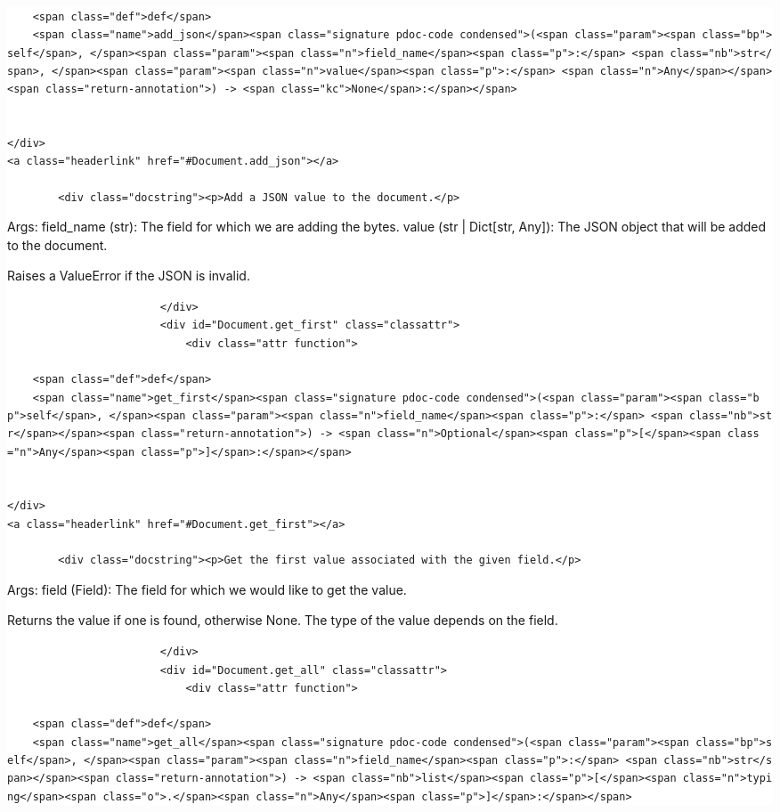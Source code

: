         <span class="def">def</span>
        <span class="name">add_json</span><span class="signature pdoc-code condensed">(<span class="param"><span class="bp">self</span>, </span><span class="param"><span class="n">field_name</span><span class="p">:</span> <span class="nb">str</span>, </span><span class="param"><span class="n">value</span><span class="p">:</span> <span class="n">Any</span></span><span class="return-annotation">) -> <span class="kc">None</span>:</span></span>

        
    </div>
    <a class="headerlink" href="#Document.add_json"></a>
    
            <div class="docstring"><p>Add a JSON value to the document.</p>

<p>Args:
    field_name (str): The field for which we are adding the bytes.
    value (str | Dict[str, Any]): The JSON object that will be added
        to the document.</p>

<p>Raises a ValueError if the JSON is invalid.</p>
</div>


                            </div>
                            <div id="Document.get_first" class="classattr">
                                <div class="attr function">
            
        <span class="def">def</span>
        <span class="name">get_first</span><span class="signature pdoc-code condensed">(<span class="param"><span class="bp">self</span>, </span><span class="param"><span class="n">field_name</span><span class="p">:</span> <span class="nb">str</span></span><span class="return-annotation">) -> <span class="n">Optional</span><span class="p">[</span><span class="n">Any</span><span class="p">]</span>:</span></span>

        
    </div>
    <a class="headerlink" href="#Document.get_first"></a>
    
            <div class="docstring"><p>Get the first value associated with the given field.</p>

<p>Args:
    field (Field): The field for which we would like to get the value.</p>

<p>Returns the value if one is found, otherwise None.
The type of the value depends on the field.</p>
</div>


                            </div>
                            <div id="Document.get_all" class="classattr">
                                <div class="attr function">
            
        <span class="def">def</span>
        <span class="name">get_all</span><span class="signature pdoc-code condensed">(<span class="param"><span class="bp">self</span>, </span><span class="param"><span class="n">field_name</span><span class="p">:</span> <span class="nb">str</span></span><span class="return-annotation">) -> <span class="nb">list</span><span class="p">[</span><span class="n">typing</span><span class="o">.</span><span class="n">Any</span><span class="p">]</span>:</span></span>

        